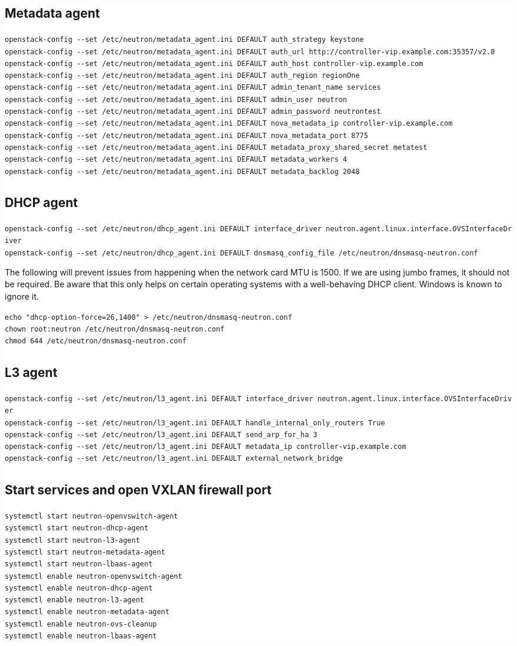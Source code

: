 Metadata agent
--------------

    openstack-config --set /etc/neutron/metadata_agent.ini DEFAULT auth_strategy keystone
    openstack-config --set /etc/neutron/metadata_agent.ini DEFAULT auth_url http://controller-vip.example.com:35357/v2.0
    openstack-config --set /etc/neutron/metadata_agent.ini DEFAULT auth_host controller-vip.example.com
    openstack-config --set /etc/neutron/metadata_agent.ini DEFAULT auth_region regionOne
    openstack-config --set /etc/neutron/metadata_agent.ini DEFAULT admin_tenant_name services
    openstack-config --set /etc/neutron/metadata_agent.ini DEFAULT admin_user neutron
    openstack-config --set /etc/neutron/metadata_agent.ini DEFAULT admin_password neutrontest
    openstack-config --set /etc/neutron/metadata_agent.ini DEFAULT nova_metadata_ip controller-vip.example.com
    openstack-config --set /etc/neutron/metadata_agent.ini DEFAULT nova_metadata_port 8775
    openstack-config --set /etc/neutron/metadata_agent.ini DEFAULT metadata_proxy_shared_secret metatest
    openstack-config --set /etc/neutron/metadata_agent.ini DEFAULT metadata_workers 4
    openstack-config --set /etc/neutron/metadata_agent.ini DEFAULT metadata_backlog 2048

DHCP agent
----------

    openstack-config --set /etc/neutron/dhcp_agent.ini DEFAULT interface_driver neutron.agent.linux.interface.OVSInterfaceDriver
    openstack-config --set /etc/neutron/dhcp_agent.ini DEFAULT dnsmasq_config_file /etc/neutron/dnsmasq-neutron.conf

The following will prevent issues from happening when the network card MTU is 1500. If we are using jumbo frames, it should not be required. Be aware that this only helps on certain operating systems with a well-behaving DHCP client. Windows is known to ignore it.

    echo "dhcp-option-force=26,1400" > /etc/neutron/dnsmasq-neutron.conf
    chown root:neutron /etc/neutron/dnsmasq-neutron.conf
    chmod 644 /etc/neutron/dnsmasq-neutron.conf

L3 agent
--------

    openstack-config --set /etc/neutron/l3_agent.ini DEFAULT interface_driver neutron.agent.linux.interface.OVSInterfaceDriver
    openstack-config --set /etc/neutron/l3_agent.ini DEFAULT handle_internal_only_routers True
    openstack-config --set /etc/neutron/l3_agent.ini DEFAULT send_arp_for_ha 3
    openstack-config --set /etc/neutron/l3_agent.ini DEFAULT metadata_ip controller-vip.example.com
    openstack-config --set /etc/neutron/l3_agent.ini DEFAULT external_network_bridge

Start services and open VXLAN firewall port
-------------------------------------------

    systemctl start neutron-openvswitch-agent
    systemctl start neutron-dhcp-agent
    systemctl start neutron-l3-agent
    systemctl start neutron-metadata-agent
    systemctl start neutron-lbaas-agent
    systemctl enable neutron-openvswitch-agent
    systemctl enable neutron-dhcp-agent
    systemctl enable neutron-l3-agent
    systemctl enable neutron-metadata-agent
    systemctl enable neutron-ovs-cleanup
    systemctl enable neutron-lbaas-agent
